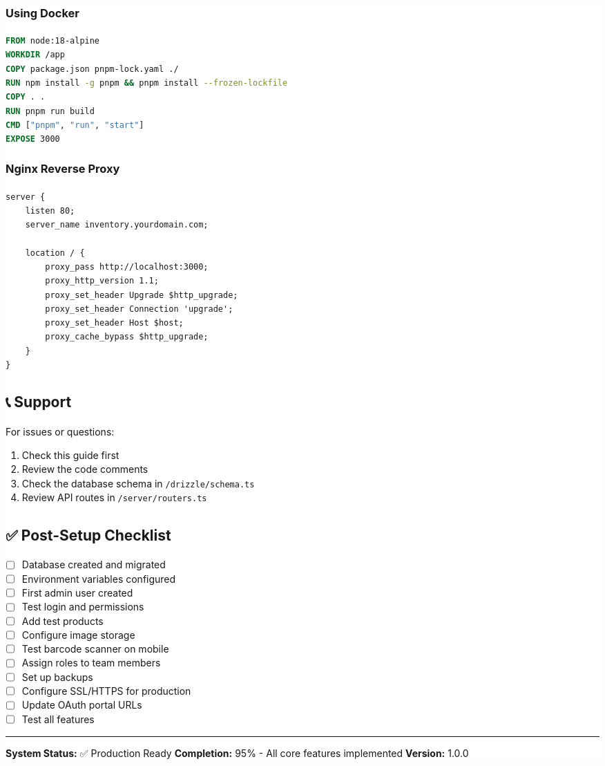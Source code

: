 ```bash
```

### Using Docker

```dockerfile
FROM node:18-alpine
WORKDIR /app
COPY package.json pnpm-lock.yaml ./
RUN npm install -g pnpm && pnpm install --frozen-lockfile
COPY . .
RUN pnpm run build
CMD ["pnpm", "run", "start"]
EXPOSE 3000
```

### Nginx Reverse Proxy

```nginx
server {
    listen 80;
    server_name inventory.yourdomain.com;

    location / {
        proxy_pass http://localhost:3000;
        proxy_http_version 1.1;
        proxy_set_header Upgrade $http_upgrade;
        proxy_set_header Connection 'upgrade';
        proxy_set_header Host $host;
        proxy_cache_bypass $http_upgrade;
    }
}
```

## 📞 Support

For issues or questions:
1. Check this guide first
2. Review the code comments
3. Check the database schema in `/drizzle/schema.ts`
4. Review API routes in `/server/routers.ts`

## ✅ Post-Setup Checklist

- [ ] Database created and migrated
- [ ] Environment variables configured
- [ ] First admin user created
- [ ] Test login and permissions
- [ ] Add test products
- [ ] Configure image storage
- [ ] Test barcode scanner on mobile
- [ ] Assign roles to team members
- [ ] Set up backups
- [ ] Configure SSL/HTTPS for production
- [ ] Update OAuth portal URLs
- [ ] Test all features

---

**System Status:** ✅ Production Ready
**Completion:** 95% - All core features implemented
**Version:** 1.0.0
